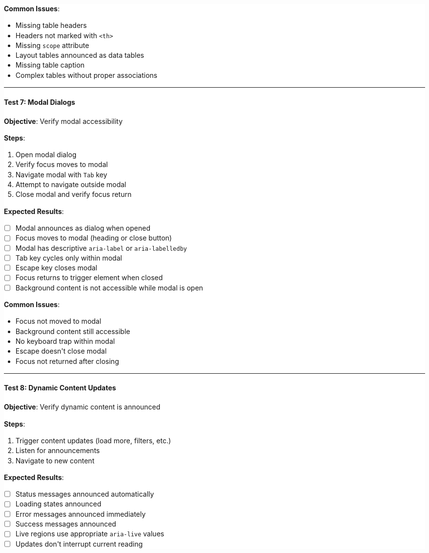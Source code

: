 **Common Issues**:

- Missing table headers
- Headers not marked with `<th>`
- Missing `scope` attribute
- Layout tables announced as data tables
- Missing table caption
- Complex tables without proper associations

---

#### Test 7: Modal Dialogs

**Objective**: Verify modal accessibility

**Steps**:

1. Open modal dialog
2. Verify focus moves to modal
3. Navigate modal with `Tab` key
4. Attempt to navigate outside modal
5. Close modal and verify focus return

**Expected Results**:

- [ ] Modal announces as dialog when opened
- [ ] Focus moves to modal (heading or close button)
- [ ] Modal has descriptive `aria-label` or `aria-labelledby`
- [ ] Tab key cycles only within modal
- [ ] Escape key closes modal
- [ ] Focus returns to trigger element when closed
- [ ] Background content is not accessible while modal is open

**Common Issues**:

- Focus not moved to modal
- Background content still accessible
- No keyboard trap within modal
- Escape doesn't close modal
- Focus not returned after closing

---

#### Test 8: Dynamic Content Updates

**Objective**: Verify dynamic content is announced

**Steps**:

1. Trigger content updates (load more, filters, etc.)
2. Listen for announcements
3. Navigate to new content

**Expected Results**:

- [ ] Status messages announced automatically
- [ ] Loading states announced
- [ ] Error messages announced immediately
- [ ] Success messages announced
- [ ] Live regions use appropriate `aria-live` values
- [ ] Updates don't interrupt current reading
